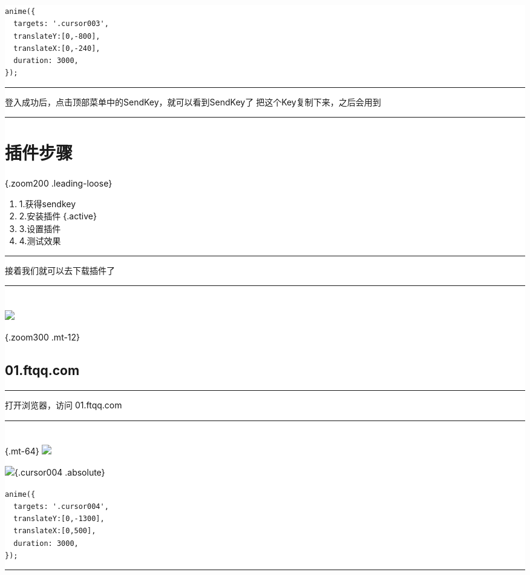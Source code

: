 
```script@
anime({
  targets: '.cursor003',
  translateY:[0,-800],
  translateX:[0,-240],
  duration: 3000,
});
```

---
登入成功后，点击顶部菜单中的SendKey，就可以看到SendKey了
把这个Key复制下来，之后会用到

----
# 插件步骤

{.zoom200 .leading-loose}
1. 1.获得sendkey
1. 2.安装插件 {.active}
1. 3.设置插件
1. 4.测试效果

---
接着我们就可以去下载插件了

----
#


![](https://qtcn.ftqq.com/user_content/1/1da533ed9c0eae1b83ba14a41e2a4c11c24e9784.png)

{.zoom300 .mt-12}
## 01.ftqq.com 

---
打开浏览器，访问 01.ftqq.com

----
# 

{.mt-64}
![](https://qtcn.ftqq.com/user_content/1/d87f8ec2c05afec2eccb7b854b9239ddd91091b5.png)

![](https://qtcn.ftqq.com/user_content/1/6ae942a878894ebcd9ac9394f548db9135f08396.svg){.cursor004 .absolute}


```script@
anime({
  targets: '.cursor004',
  translateY:[0,-1300],
  translateX:[0,500],
  duration: 3000,
});
```

---